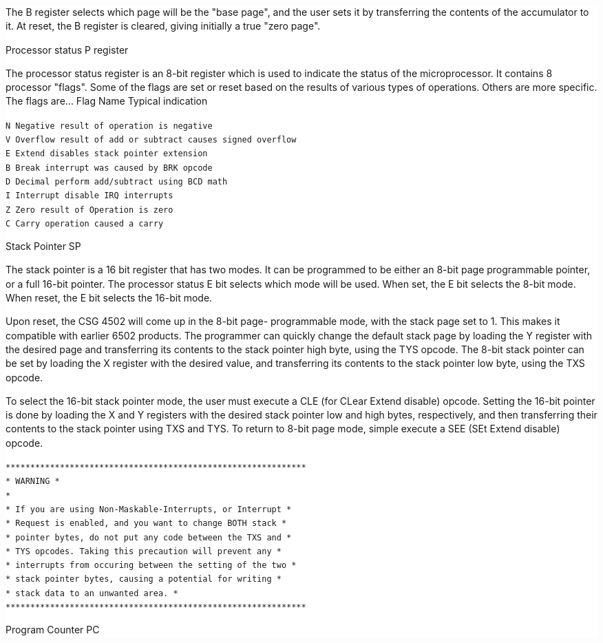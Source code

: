 The B register selects which page will be the "base page", and the user sets it by transferring the contents of the accumulator to it. At reset, the B register is cleared, giving initially a true "zero page".

Processor status P register

The processor status register is an 8-bit register which is used to indicate the status of the microprocessor. It contains 8 processor "flags". Some of the flags are set or reset based on the results of various types of operations. Others are more specific. The flags are...
Flag Name Typical indication

```
N Negative result of operation is negative
V Overflow result of add or subtract causes signed overflow
E Extend disables stack pointer extension
B Break interrupt was caused by BRK opcode
D Decimal perform add/subtract using BCD math
I Interrupt disable IRQ interrupts
Z Zero result of Operation is zero
C Carry operation caused a carry
```

Stack Pointer SP

The stack pointer is a 16 bit register that has two modes. It can be programmed to be either an 8-bit page programmable pointer, or a full 16-bit pointer. The processor status E bit selects which mode will be used. When set, the E bit selects the 8-bit mode. When reset, the E bit selects the 16-bit mode.

Upon reset, the CSG 4502 will come up in the 8-bit page- programmable mode, with the stack page set to 1. This makes it compatible with earlier 6502 products. The programmer can quickly change the default stack page by loading the Y register with the desired page and transferring its contents to the stack pointer high byte, using the TYS opcode. The 8-bit stack pointer can be set by loading the X register with the desired value, and transferring its contents to the stack pointer low byte, using the TXS opcode.

To select the 16-bit stack pointer mode, the user must execute a CLE (for CLear Extend disable) opcode. Setting the 16-bit pointer is done by loading the X and Y registers with the desired stack pointer low and high bytes, respectively, and then transferring their contents to the stack pointer using TXS and TYS. To return to 8-bit page mode, simple execute a SEE (SEt Extend disable) opcode.

```
*************************************************************
* WARNING *
* 
* If you are using Non-Maskable-Interrupts, or Interrupt *
* Request is enabled, and you want to change BOTH stack *
* pointer bytes, do not put any code between the TXS and *
* TYS opcodes. Taking this precaution will prevent any *
* interrupts from occuring between the setting of the two *
* stack pointer bytes, causing a potential for writing *
* stack data to an unwanted area. *
*************************************************************
```

Program Counter PC
